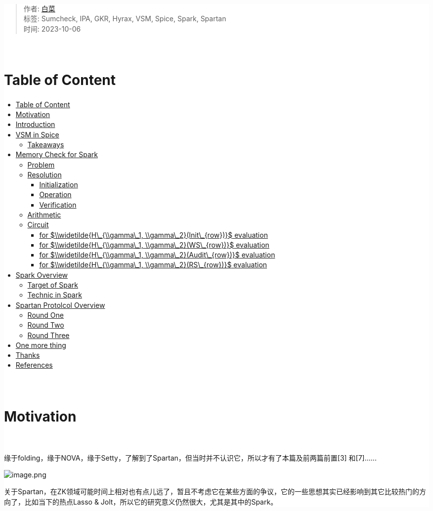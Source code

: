 > 作者: [白菜](https://github.com/PayneJoe) \
> 标签: Sumcheck, IPA, GKR, Hyrax, VSM, Spice, Spark, Spartan \
> 时间: 2023-10-06 

<br />

# Table of Content
- [Table of Content](#table-of-content)
- [Motivation](#motivation)
- [Introduction](#introduction)
- [VSM in Spice](#vsm-in-spice)
  - [Takeaways](#takeaways)
- [Memory Check for Spark](#memory-check-for-spark)
  - [Problem](#problem)
  - [Resolution](#resolution)
      - [Initialization](#initialization)
      - [Operation](#operation)
      - [Verification](#verification)
  - [Arithmetic](#arithmetic)
  - [Circuit](#circuit)
      - [for $\\widetilde{H\_{\\gamma\_1, \\gamma\_2}(Init\_{row})}$ evaluation](#for-widetildeh_gamma_1-gamma_2init_row-evaluation)
      - [for $\\widetilde{H\_{\\gamma\_1, \\gamma\_2}(WS\_{row})}$ evaluation](#for-widetildeh_gamma_1-gamma_2ws_row-evaluation)
      - [for $\\widetilde{H\_{\\gamma\_1, \\gamma\_2}(Audit\_{row})}$ evaluation](#for-widetildeh_gamma_1-gamma_2audit_row-evaluation)
      - [for $\\widetilde{H\_{\\gamma\_1, \\gamma\_2}(RS\_{row})}$ evaluation](#for-widetildeh_gamma_1-gamma_2rs_row-evaluation)
- [Spark Overview](#spark-overview)
  - [Target of Spark](#target-of-spark)
  - [Technic in Spark](#technic-in-spark)
- [Spartan Protolcol Overview](#spartan-protolcol-overview)
  - [Round One](#round-one)
  - [Round Two](#round-two)
  - [Round Three](#round-three)
- [One more thing](#one-more-thing)
- [Thanks](#thanks)
- [References](#references)

<br />

# Motivation

<br />

缘于folding，缘于NOVA，缘于Setty，了解到了Spartan，但当时并不认识它，所以才有了本篇及前两篇前置[3] 和[7]...... 

![image.png](https://img.learnblockchain.cn/attachments/2023/09/PIzxPgw765066e60867af.png)

关于Spartan，在ZK领域可能时间上相对也有点儿远了，暂且不考虑它在某些方面的争议，它的一些思想其实已经影响到其它比较热门的方向了，比如当下的热点Lasso & Jolt，所以它的研究意义仍然很大，尤其是其中的Spark。
